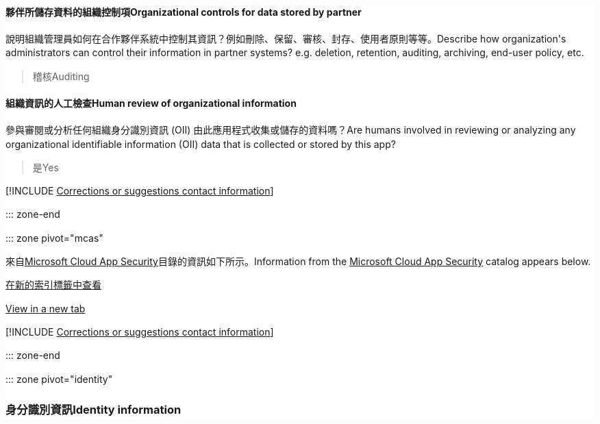 #### <a name="organizational-controls-for-data-stored-by-partner"></a><span data-ttu-id="e1c12-180">夥伴所儲存資料的組織控制項</span><span class="sxs-lookup"><span data-stu-id="e1c12-180">Organizational controls for data stored by partner</span></span>

<span data-ttu-id="e1c12-181">說明組織管理員如何在合作夥伴系統中控制其資訊？例如刪除、保留、審核、封存、使用者原則等等。</span><span class="sxs-lookup"><span data-stu-id="e1c12-181">Describe how organization's administrators can control their information in partner systems? e.g. deletion, retention, auditing, archiving, end-user policy, etc.</span></span>

><span data-ttu-id="e1c12-182">稽核</span><span class="sxs-lookup"><span data-stu-id="e1c12-182">Auditing</span></span>

#### <a name="human-review-of-organizational-information"></a><span data-ttu-id="e1c12-183">組織資訊的人工檢查</span><span class="sxs-lookup"><span data-stu-id="e1c12-183">Human review of organizational information</span></span>

<span data-ttu-id="e1c12-184">參與審閱或分析任何組織身分識別資訊 (OII) 由此應用程式收集或儲存的資料嗎？</span><span class="sxs-lookup"><span data-stu-id="e1c12-184">Are humans involved in reviewing or analyzing any organizational identifiable information (OII) data that is collected or stored by this app?</span></span>

><span data-ttu-id="e1c12-185">是</span><span class="sxs-lookup"><span data-stu-id="e1c12-185">Yes</span></span>

[!INCLUDE [Corrections or suggestions contact information](../includes/corrections-or-suggestions.md)]

::: zone-end

::: zone pivot="mcas"

<span data-ttu-id="e1c12-186">來自[Microsoft Cloud App Security](https://www.microsoft.com/enterprise-mobility-security/cloud-app-security)目錄的資訊如下所示。</span><span class="sxs-lookup"><span data-stu-id="e1c12-186">Information from the [Microsoft Cloud App Security](https://www.microsoft.com/enterprise-mobility-security/cloud-app-security) catalog appears below.</span></span>

<iframe height='1020' title='<span data-ttu-id="e1c12-187">Microsoft Cloud App Security資訊</span><span class="sxs-lookup"><span data-stu-id="e1c12-187">Microsoft Cloud App Security Information</span></span>' src='https://appmcasinfoprod.azurewebsites.net/#/dashboard/36447' frameborder='no' style='width: 100%;'></iframe><span data-ttu-id="e1c12-188">

<a href="https://appmcasinfoprod.azurewebsites.net/#/dashboard/36447" target="_blank">在新的索引標籤中查看</a></span><span class="sxs-lookup"><span data-stu-id="e1c12-188">

<a href="https://appmcasinfoprod.azurewebsites.net/#/dashboard/36447" target="_blank">View in a new tab</a></span></span>

[!INCLUDE [Corrections or suggestions contact information](../includes/corrections-or-suggestions.md)]

::: zone-end

::: zone pivot="identity"

### <a name="identity-information"></a><span data-ttu-id="e1c12-189">身分識別資訊</span><span class="sxs-lookup"><span data-stu-id="e1c12-189">Identity information</span></span>
